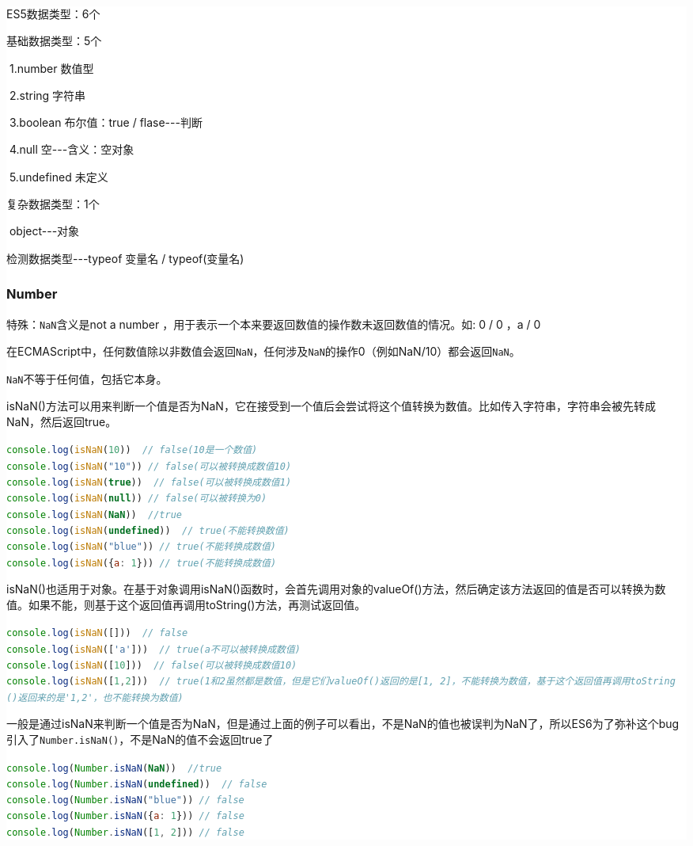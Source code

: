 ES5数据类型：6个

基础数据类型：5个

​	1.number  数值型

​	2.string  字符串

​	3.boolean  布尔值：true / flase---判断

​	4.null  空---含义：空对象

​	5.undefined  未定义

复杂数据类型：1个

​	object---对象

检测数据类型---typeof 变量名 / typeof(变量名)

### Number

特殊：`NaN`含义是not a number ，用于表示一个本来要返回数值的操作数未返回数值的情况。如: 0 / 0 ，a / 0

在ECMAScript中，任何数值除以非数值会返回`NaN`，任何涉及`NaN`的操作0（例如NaN/10）都会返回`NaN`。

`NaN`不等于任何值，包括它本身。

isNaN()方法可以用来判断一个值是否为NaN，它在接受到一个值后会尝试将这个值转换为数值。比如传入字符串，字符串会被先转成NaN，然后返回true。

```js
console.log(isNaN(10))  // false(10是一个数值)
console.log(isNaN("10")) // false(可以被转换成数值10)
console.log(isNaN(true))  // false(可以被转换成数值1)
console.log(isNaN(null)) // false(可以被转换为0)
console.log(isNaN(NaN))  //true
console.log(isNaN(undefined))  // true(不能转换数值)
console.log(isNaN("blue")) // true(不能转换成数值)
console.log(isNaN({a: 1})) // true(不能转换成数值)
```

isNaN()也适用于对象。在基于对象调用isNaN()函数时，会首先调用对象的valueOf()方法，然后确定该方法返回的值是否可以转换为数值。如果不能，则基于这个返回值再调用toString()方法，再测试返回值。

```js
console.log(isNaN([]))  // false
console.log(isNaN(['a']))  // true(a不可以被转换成数值)
console.log(isNaN([10]))  // false(可以被转换成数值10)
console.log(isNaN([1,2]))  // true(1和2虽然都是数值，但是它们valueOf()返回的是[1, 2]，不能转换为数值，基于这个返回值再调用toString()返回来的是'1,2'，也不能转换为数值) 
```

一般是通过isNaN来判断一个值是否为NaN，但是通过上面的例子可以看出，不是NaN的值也被误判为NaN了，所以ES6为了弥补这个bug引入了`Number.isNaN()`，不是NaN的值不会返回true了

```js
console.log(Number.isNaN(NaN))  //true
console.log(Number.isNaN(undefined))  // false
console.log(Number.isNaN("blue")) // false
console.log(Number.isNaN({a: 1})) // false
console.log(Number.isNaN([1, 2])) // false
```
